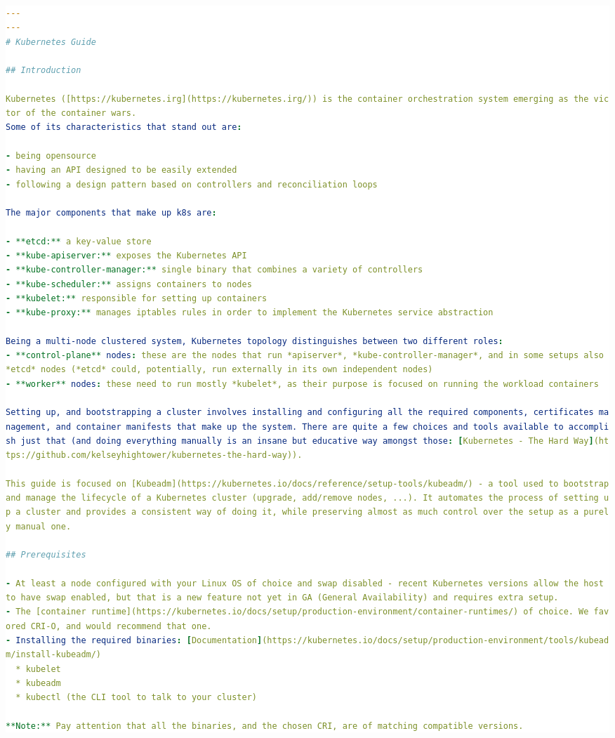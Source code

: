 ```yaml
---
---
# Kubernetes Guide

## Introduction

Kubernetes ([https://kubernetes.irg](https://kubernetes.irg/)) is the container orchestration system emerging as the victor of the container wars.
Some of its characteristics that stand out are:

- being opensource
- having an API designed to be easily extended
- following a design pattern based on controllers and reconciliation loops

The major components that make up k8s are:

- **etcd:** a key-value store 
- **kube-apiserver:** exposes the Kubernetes API 
- **kube-controller-manager:** single binary that combines a variety of controllers
- **kube-scheduler:** assigns containers to nodes
- **kubelet:** responsible for setting up containers
- **kube-proxy:** manages iptables rules in order to implement the Kubernetes service abstraction

Being a multi-node clustered system, Kubernetes topology distinguishes between two different roles:
- **control-plane** nodes: these are the nodes that run *apiserver*, *kube-controller-manager*, and in some setups also *etcd* nodes (*etcd* could, potentially, run externally in its own independent nodes)
- **worker** nodes: these need to run mostly *kubelet*, as their purpose is focused on running the workload containers

Setting up, and bootstrapping a cluster involves installing and configuring all the required components, certificates management, and container manifests that make up the system. There are quite a few choices and tools available to accomplish just that (and doing everything manually is an insane but educative way amongst those: [Kubernetes - The Hard Way](https://github.com/kelseyhightower/kubernetes-the-hard-way)).

This guide is focused on [Kubeadm](https://kubernetes.io/docs/reference/setup-tools/kubeadm/) - a tool used to bootstrap and manage the lifecycle of a Kubernetes cluster (upgrade, add/remove nodes, ...). It automates the process of setting up a cluster and provides a consistent way of doing it, while preserving almost as much control over the setup as a purely manual one.

## Prerequisites

- At least a node configured with your Linux OS of choice and swap disabled - recent Kubernetes versions allow the host to have swap enabled, but that is a new feature not yet in GA (General Availability) and requires extra setup.
- The [container runtime](https://kubernetes.io/docs/setup/production-environment/container-runtimes/) of choice. We favored CRI-O, and would recommend that one. 
- Installing the required binaries: [Documentation](https://kubernetes.io/docs/setup/production-environment/tools/kubeadm/install-kubeadm/)
  * kubelet
  * kubeadm
  * kubectl (the CLI tool to talk to your cluster)

**Note:** Pay attention that all the binaries, and the chosen CRI, are of matching compatible versions.

```